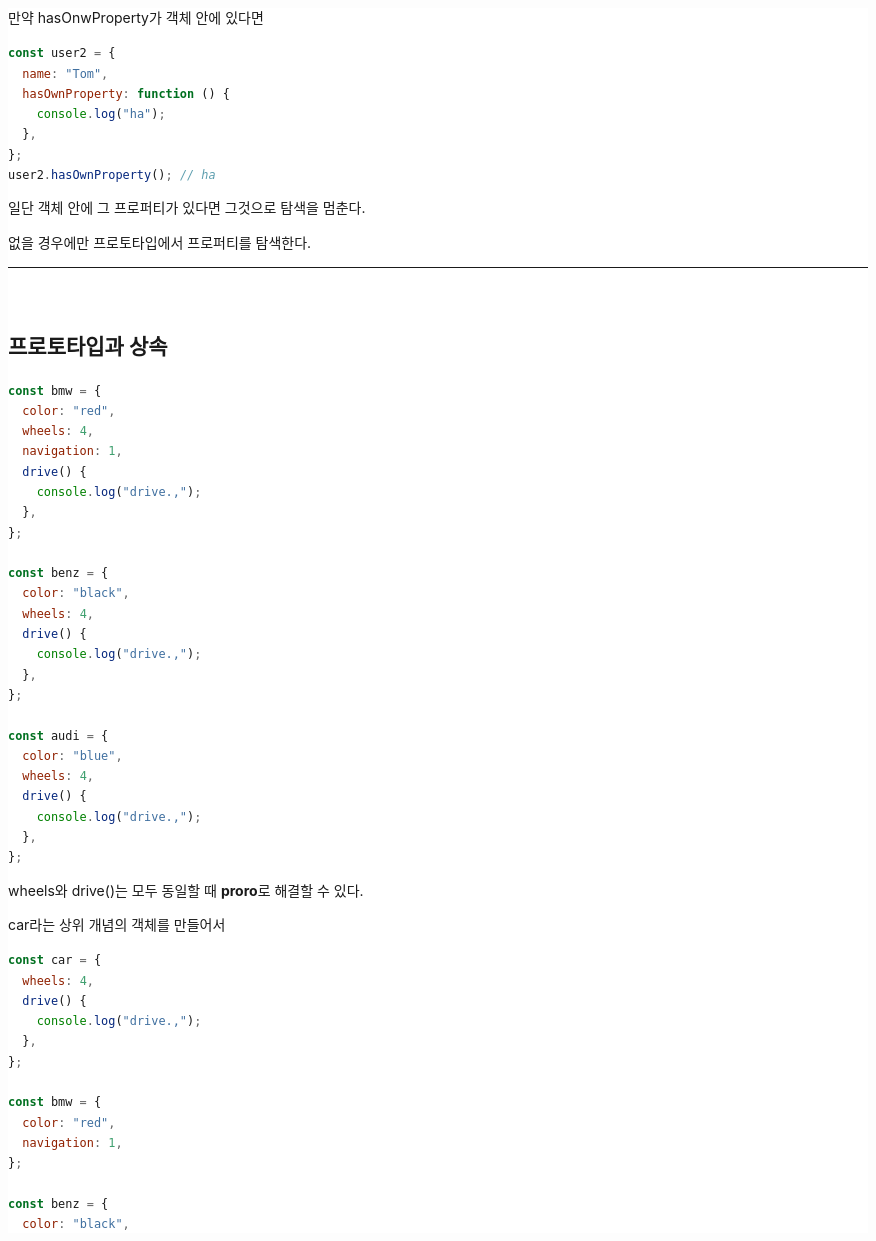 만약 hasOnwProperty가 객체 안에 있다면

```js
const user2 = {
  name: "Tom",
  hasOwnProperty: function () {
    console.log("ha");
  },
};
user2.hasOwnProperty(); // ha
```

일단 객체 안에 그 프로퍼티가 있다면 그것으로 탐색을 멈춘다.<br/>

없을 경우에만 프로토타입에서 프로퍼티를 탐색한다.

---

<br/>

## 프로토타입과 상속

```js
const bmw = {
  color: "red",
  wheels: 4,
  navigation: 1,
  drive() {
    console.log("drive.,");
  },
};

const benz = {
  color: "black",
  wheels: 4,
  drive() {
    console.log("drive.,");
  },
};

const audi = {
  color: "blue",
  wheels: 4,
  drive() {
    console.log("drive.,");
  },
};
```

wheels와 drive()는 모두 동일할 때 **proro**로 해결할 수 있다.<br/>

car라는 상위 개념의 객체를 만들어서

```js
const car = {
  wheels: 4,
  drive() {
    console.log("drive.,");
  },
};

const bmw = {
  color: "red",
  navigation: 1,
};

const benz = {
  color: "black",
```